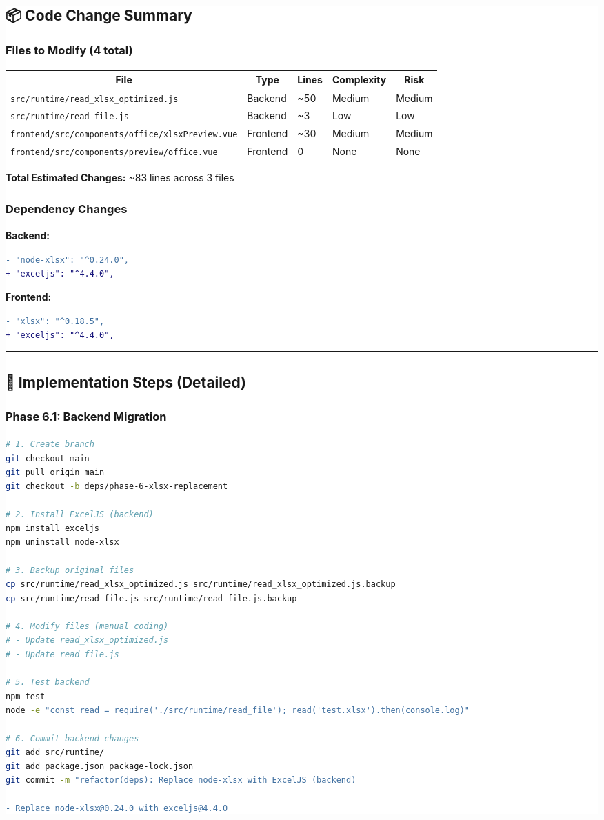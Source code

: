 
## 📦 Code Change Summary

### Files to Modify (4 total)

| File | Type | Lines | Complexity | Risk |
|------|------|-------|------------|------|
| `src/runtime/read_xlsx_optimized.js` | Backend | ~50 | Medium | Medium |
| `src/runtime/read_file.js` | Backend | ~3 | Low | Low |
| `frontend/src/components/office/xlsxPreview.vue` | Frontend | ~30 | Medium | Medium |
| `frontend/src/components/preview/office.vue` | Frontend | 0 | None | None |

**Total Estimated Changes:** ~83 lines across 3 files

### Dependency Changes

**Backend:**
```diff
- "node-xlsx": "^0.24.0",
+ "exceljs": "^4.4.0",
```

**Frontend:**
```diff
- "xlsx": "^0.18.5",
+ "exceljs": "^4.4.0",
```

---

## 🔧 Implementation Steps (Detailed)

### Phase 6.1: Backend Migration

```bash
# 1. Create branch
git checkout main
git pull origin main
git checkout -b deps/phase-6-xlsx-replacement

# 2. Install ExcelJS (backend)
npm install exceljs
npm uninstall node-xlsx

# 3. Backup original files
cp src/runtime/read_xlsx_optimized.js src/runtime/read_xlsx_optimized.js.backup
cp src/runtime/read_file.js src/runtime/read_file.js.backup

# 4. Modify files (manual coding)
# - Update read_xlsx_optimized.js
# - Update read_file.js

# 5. Test backend
npm test
node -e "const read = require('./src/runtime/read_file'); read('test.xlsx').then(console.log)"

# 6. Commit backend changes
git add src/runtime/
git add package.json package-lock.json
git commit -m "refactor(deps): Replace node-xlsx with ExcelJS (backend)

- Replace node-xlsx@0.24.0 with exceljs@4.4.0
```